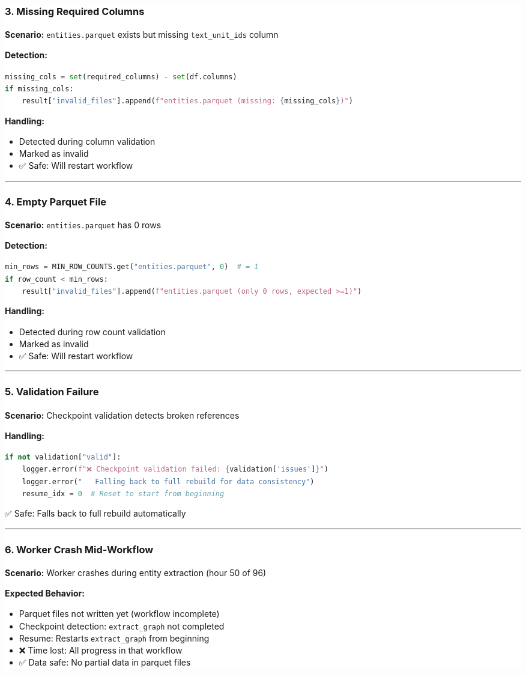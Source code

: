 
### 3. **Missing Required Columns**
**Scenario:** `entities.parquet` exists but missing `text_unit_ids` column

**Detection:**
```python
missing_cols = set(required_columns) - set(df.columns)
if missing_cols:
    result["invalid_files"].append(f"entities.parquet (missing: {missing_cols})")
```

**Handling:**
- Detected during column validation
- Marked as invalid
- ✅ Safe: Will restart workflow

---

### 4. **Empty Parquet File**
**Scenario:** `entities.parquet` has 0 rows

**Detection:**
```python
min_rows = MIN_ROW_COUNTS.get("entities.parquet", 0)  # = 1
if row_count < min_rows:
    result["invalid_files"].append(f"entities.parquet (only 0 rows, expected >=1)")
```

**Handling:**
- Detected during row count validation
- Marked as invalid
- ✅ Safe: Will restart workflow

---

### 5. **Validation Failure**
**Scenario:** Checkpoint validation detects broken references

**Handling:**
```python
if not validation["valid"]:
    logger.error(f"❌ Checkpoint validation failed: {validation['issues']}")
    logger.error("   Falling back to full rebuild for data consistency")
    resume_idx = 0  # Reset to start from beginning
```

✅ Safe: Falls back to full rebuild automatically

---

### 6. **Worker Crash Mid-Workflow**
**Scenario:** Worker crashes during entity extraction (hour 50 of 96)

**Expected Behavior:**
- Parquet files not written yet (workflow incomplete)
- Checkpoint detection: `extract_graph` not completed
- Resume: Restarts `extract_graph` from beginning
- ❌ Time lost: All progress in that workflow
- ✅ Data safe: No partial data in parquet files
